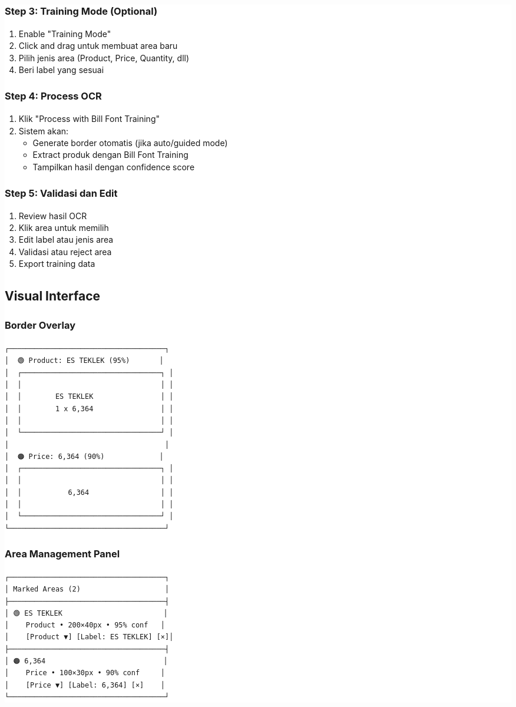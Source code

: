 ### **Step 3: Training Mode (Optional)**
1. Enable "Training Mode"
2. Click and drag untuk membuat area baru
3. Pilih jenis area (Product, Price, Quantity, dll)
4. Beri label yang sesuai

### **Step 4: Process OCR**
1. Klik "Process with Bill Font Training"
2. Sistem akan:
   - Generate border otomatis (jika auto/guided mode)
   - Extract produk dengan Bill Font Training
   - Tampilkan hasil dengan confidence score

### **Step 5: Validasi dan Edit**
1. Review hasil OCR
2. Klik area untuk memilih
3. Edit label atau jenis area
4. Validasi atau reject area
5. Export training data

## Visual Interface

### **Border Overlay**
```
┌─────────────────────────────────────┐
│  🟢 Product: ES TEKLEK (95%)       │
│  ┌─────────────────────────────────┐ │
│  │                                 │ │
│  │        ES TEKLEK                │ │
│  │        1 x 6,364                │ │
│  │                                 │ │
│  └─────────────────────────────────┘ │
│                                     │
│  🟠 Price: 6,364 (90%)             │
│  ┌─────────────────────────────────┐ │
│  │                                 │ │
│  │           6,364                 │ │
│  │                                 │ │
│  └─────────────────────────────────┘ │
└─────────────────────────────────────┘
```

### **Area Management Panel**
```
┌─────────────────────────────────────┐
│ Marked Areas (2)                    │
├─────────────────────────────────────┤
│ 🟢 ES TEKLEK                        │
│    Product • 200×40px • 95% conf   │
│    [Product ▼] [Label: ES TEKLEK] [×]│
├─────────────────────────────────────┤
│ 🟠 6,364                            │
│    Price • 100×30px • 90% conf     │
│    [Price ▼] [Label: 6,364] [×]    │
└─────────────────────────────────────┘
```
